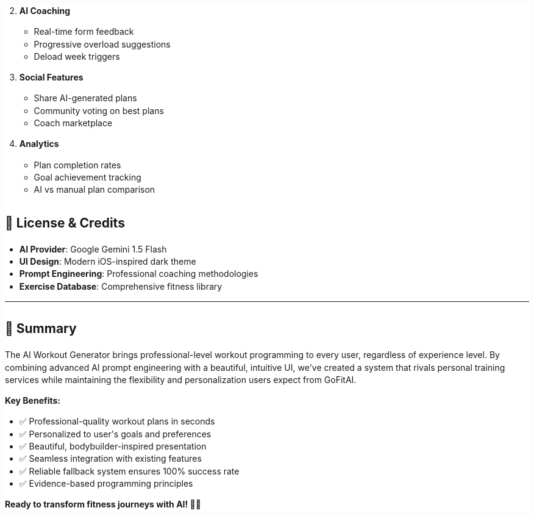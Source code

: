 2. **AI Coaching**
   - Real-time form feedback
   - Progressive overload suggestions
   - Deload week triggers

3. **Social Features**
   - Share AI-generated plans
   - Community voting on best plans
   - Coach marketplace

4. **Analytics**
   - Plan completion rates
   - Goal achievement tracking
   - AI vs manual plan comparison

## 📝 License & Credits

- **AI Provider**: Google Gemini 1.5 Flash
- **UI Design**: Modern iOS-inspired dark theme
- **Prompt Engineering**: Professional coaching methodologies
- **Exercise Database**: Comprehensive fitness library

---

## 🎉 Summary

The AI Workout Generator brings professional-level workout programming to every user, regardless of experience level. By combining advanced AI prompt engineering with a beautiful, intuitive UI, we've created a system that rivals personal training services while maintaining the flexibility and personalization users expect from GoFitAI.

**Key Benefits:**
- ✅ Professional-quality workout plans in seconds
- ✅ Personalized to user's goals and preferences
- ✅ Beautiful, bodybuilder-inspired presentation
- ✅ Seamless integration with existing features
- ✅ Reliable fallback system ensures 100% success rate
- ✅ Evidence-based programming principles

**Ready to transform fitness journeys with AI! 💪🤖**





